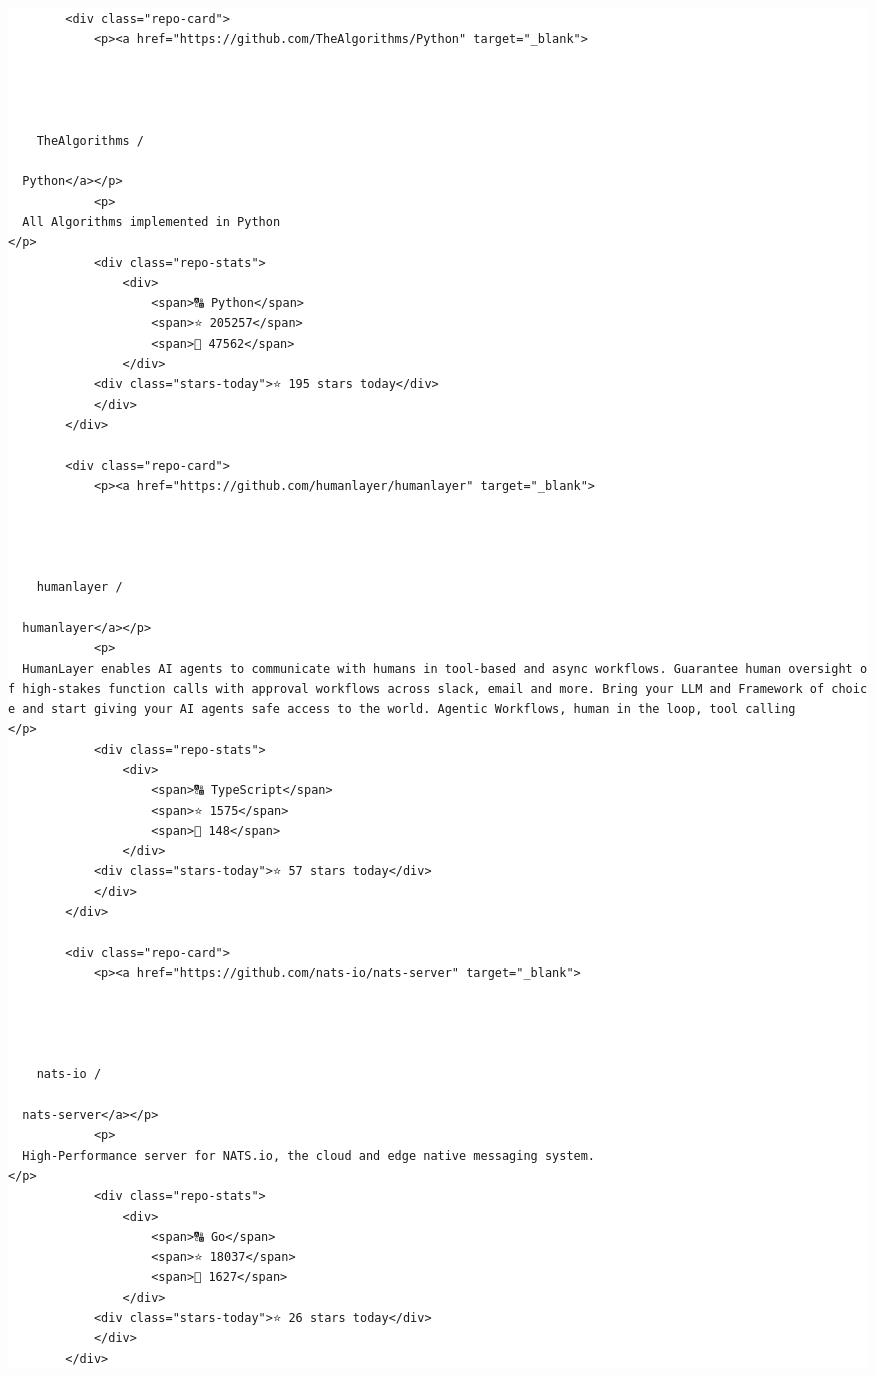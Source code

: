 			<div class="repo-card">
				<p><a href="https://github.com/TheAlgorithms/Python" target="_blank">
    


      
        TheAlgorithms /

      Python</a></p>
				<p>
      All Algorithms implemented in Python
    </p>
				<div class="repo-stats">
					<div>
						<span>🔠 Python</span>
						<span>⭐ 205257</span>
						<span>🔱 47562</span>
					</div>
				<div class="stars-today">⭐ 195 stars today</div>
				</div>
			</div>
	
			<div class="repo-card">
				<p><a href="https://github.com/humanlayer/humanlayer" target="_blank">
    


      
        humanlayer /

      humanlayer</a></p>
				<p>
      HumanLayer enables AI agents to communicate with humans in tool-based and async workflows. Guarantee human oversight of high-stakes function calls with approval workflows across slack, email and more. Bring your LLM and Framework of choice and start giving your AI agents safe access to the world. Agentic Workflows, human in the loop, tool calling
    </p>
				<div class="repo-stats">
					<div>
						<span>🔠 TypeScript</span>
						<span>⭐ 1575</span>
						<span>🔱 148</span>
					</div>
				<div class="stars-today">⭐ 57 stars today</div>
				</div>
			</div>
	
			<div class="repo-card">
				<p><a href="https://github.com/nats-io/nats-server" target="_blank">
    


      
        nats-io /

      nats-server</a></p>
				<p>
      High-Performance server for NATS.io, the cloud and edge native messaging system.
    </p>
				<div class="repo-stats">
					<div>
						<span>🔠 Go</span>
						<span>⭐ 18037</span>
						<span>🔱 1627</span>
					</div>
				<div class="stars-today">⭐ 26 stars today</div>
				</div>
			</div>
	